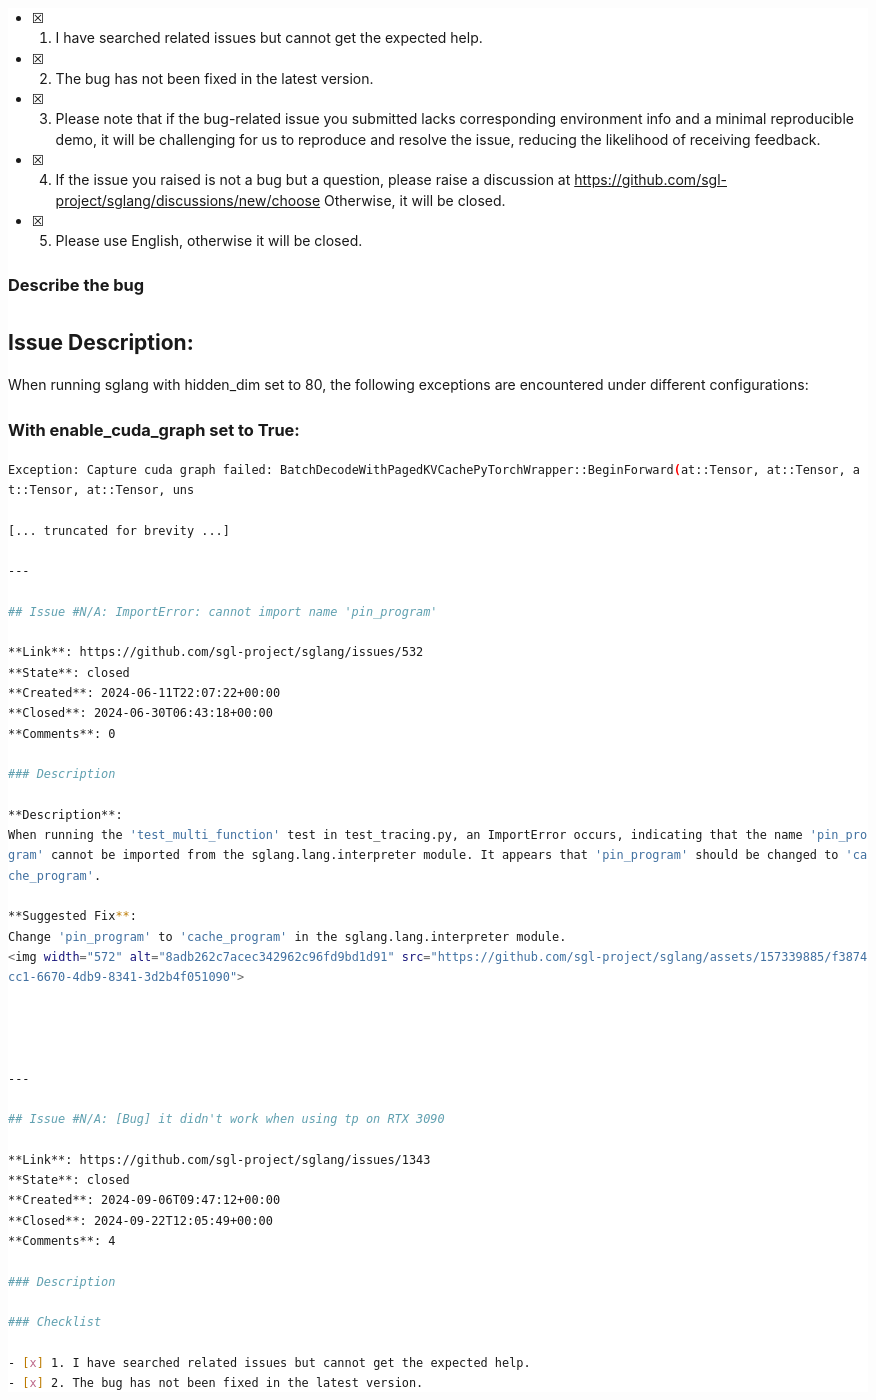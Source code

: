 - [x] 1. I have searched related issues but cannot get the expected help.
- [X] 2. The bug has not been fixed in the latest version.
- [X] 3. Please note that if the bug-related issue you submitted lacks corresponding environment info and a minimal reproducible demo, it will be challenging for us to reproduce and resolve the issue, reducing the likelihood of receiving feedback.
- [X] 4. If the issue you raised is not a bug but a question, please raise a discussion at https://github.com/sgl-project/sglang/discussions/new/choose Otherwise, it will be closed.
- [X] 5. Please use English, otherwise it will be closed.

### Describe the bug

## Issue Description:
When running sglang with hidden_dim set to 80, the following exceptions are encountered under different configurations:

### With enable_cuda_graph set to True:
```bash
Exception: Capture cuda graph failed: BatchDecodeWithPagedKVCachePyTorchWrapper::BeginForward(at::Tensor, at::Tensor, at::Tensor, at::Tensor, uns

[... truncated for brevity ...]

---

## Issue #N/A: ImportError: cannot import name 'pin_program'

**Link**: https://github.com/sgl-project/sglang/issues/532
**State**: closed
**Created**: 2024-06-11T22:07:22+00:00
**Closed**: 2024-06-30T06:43:18+00:00
**Comments**: 0

### Description

**Description**:
When running the 'test_multi_function' test in test_tracing.py, an ImportError occurs, indicating that the name 'pin_program' cannot be imported from the sglang.lang.interpreter module. It appears that 'pin_program' should be changed to 'cache_program'.

**Suggested Fix**:
Change 'pin_program' to 'cache_program' in the sglang.lang.interpreter module.
<img width="572" alt="8adb262c7acec342962c96fd9bd1d91" src="https://github.com/sgl-project/sglang/assets/157339885/f3874cc1-6670-4db9-8341-3d2b4f051090">




---

## Issue #N/A: [Bug] it didn't work when using tp on RTX 3090

**Link**: https://github.com/sgl-project/sglang/issues/1343
**State**: closed
**Created**: 2024-09-06T09:47:12+00:00
**Closed**: 2024-09-22T12:05:49+00:00
**Comments**: 4

### Description

### Checklist

- [x] 1. I have searched related issues but cannot get the expected help.
- [x] 2. The bug has not been fixed in the latest version.
```